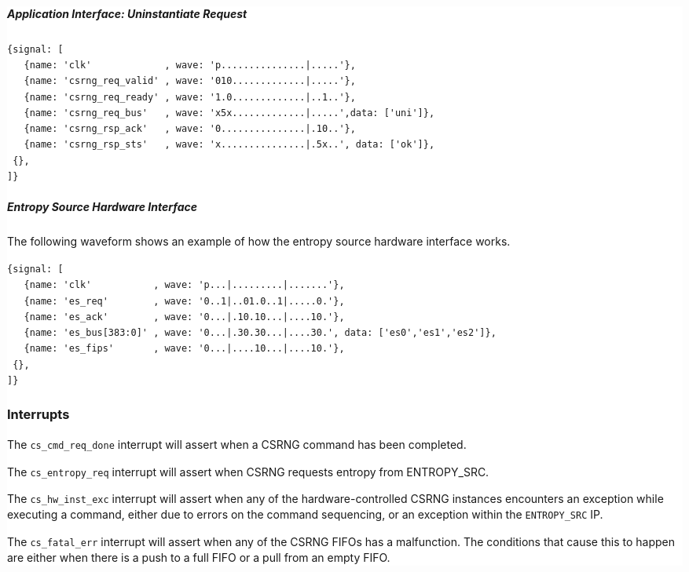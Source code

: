 ##### Application Interface:  Uninstantiate Request

```wavejson
{signal: [
   {name: 'clk'             , wave: 'p...............|.....'},
   {name: 'csrng_req_valid' , wave: '010.............|.....'},
   {name: 'csrng_req_ready' , wave: '1.0.............|..1..'},
   {name: 'csrng_req_bus'   , wave: 'x5x.............|.....',data: ['uni']},
   {name: 'csrng_rsp_ack'   , wave: '0...............|.10..'},
   {name: 'csrng_rsp_sts'   , wave: 'x...............|.5x..', data: ['ok']},
 {},
]}
```


##### Entropy Source Hardware Interface
The following waveform shows an example of how the entropy source hardware interface works.


```wavejson
{signal: [
   {name: 'clk'           , wave: 'p...|.........|.......'},
   {name: 'es_req'        , wave: '0..1|..01.0..1|.....0.'},
   {name: 'es_ack'        , wave: '0...|.10.10...|....10.'},
   {name: 'es_bus[383:0]' , wave: '0...|.30.30...|....30.', data: ['es0','es1','es2']},
   {name: 'es_fips'       , wave: '0...|....10...|....10.'},
 {},
]}
```

### Interrupts

The `cs_cmd_req_done` interrupt will assert when a CSRNG command has been completed.

The `cs_entropy_req` interrupt will assert when CSRNG requests entropy from ENTROPY_SRC.

The `cs_hw_inst_exc` interrupt will assert when any of the hardware-controlled CSRNG instances encounters an exception while executing a command, either due to errors on the command sequencing, or an exception within the `ENTROPY_SRC` IP.

The `cs_fatal_err` interrupt will assert when any of the CSRNG FIFOs has a malfunction.
The conditions that cause this to happen are either when there is a push to a full FIFO or a pull from an empty FIFO.
